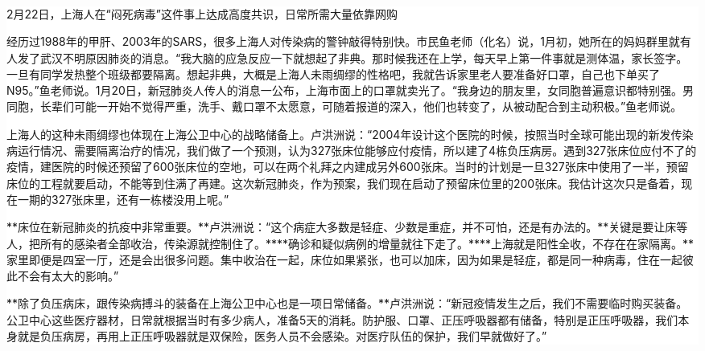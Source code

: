 2月22日，上海人在“闷死病毒”这件事上达成高度共识，日常所需大量依靠网购  

经历过1988年的甲肝、2003年的SARS，很多上海人对传染病的警钟敲得特别快。市民鱼老师（化名）说，1月初，她所在的妈妈群里就有人发了武汉不明原因肺炎的消息。“我大脑的应急反应一下就想起了非典。那时候我还在上学，每天早上第一件事就是测体温，家长签字。一旦有同学发热整个班级都要隔离。想起非典，大概是上海人未雨绸缪的性格吧，我就告诉家里老人要准备好口罩，自己也下单买了N95。”鱼老师说。1月20日，新冠肺炎人传人的消息一公布，上海市面上的口罩就卖光了。“我身边的朋友里，女同胞普遍意识都特别强。男同胞，长辈们可能一开始不觉得严重，洗手、戴口罩不太愿意，可随着报道的深入，他们也转变了，从被动配合到主动积极。”鱼老师说。  

上海人的这种未雨绸缪也体现在上海公卫中心的战略储备上。卢洪洲说：“2004年设计这个医院的时候，按照当时全球可能出现的新发传染病运行情况、需要隔离治疗的情况，我们做了一个预测，认为327张床位能够应付疫情，所以建了4栋负压病房。遇到327张床位应付不了的疫情，建医院的时候还预留了600张床位的空地，可以在两个礼拜之内建成另外600张床。当时的计划是一旦327张床中使用了一半，预留床位的工程就要启动，不能等到住满了再建。这次新冠肺炎，作为预案，我们现在启动了预留床位里的200张床。我估计这次只是备着，现在一期的327张床里，还有一栋楼没用上呢。”  

**床位在新冠肺炎的抗疫中非常重要。**卢洪洲说：“这个病症大多数是轻症、少数是重症，并不可怕，还是有办法的。**关键是要让床等人，把所有的感染者全部收治，传染源就控制住了。****确诊和疑似病例的增量就往下走了。****上海就是阳性全收，不存在在家隔离。**家里即便是四室一厅，还是会出很多问题。集中收治在一起，床位如果紧张，也可以加床，因为如果是轻症，都是同一种病毒，住在一起彼此不会有太大的影响。”

**除了负压病床，跟传染病搏斗的装备在上海公卫中心也是一项日常储备。**卢洪洲说：“新冠疫情发生之后，我们不需要临时购买装备。公卫中心这些医疗器材，日常就根据当时有多少病人，准备5天的消耗。防护服、口罩、正压呼吸器都有储备，特别是正压呼吸器，我们本身就是负压病房，再用上正压呼吸器就是双保险，医务人员不会感染。对医疗队伍的保护，我们早就做好了。”
